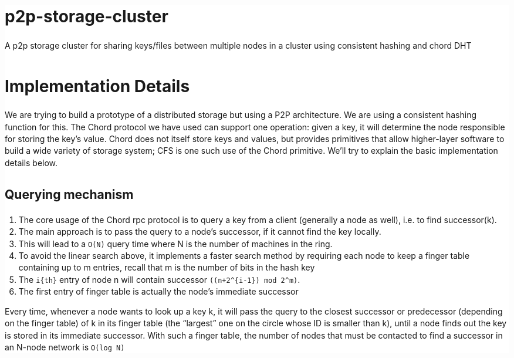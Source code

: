 # p2p-storage-cluster
A p2p storage cluster for sharing keys/files between multiple nodes in a cluster using consistent hashing and chord DHT

# Implementation Details

We are trying to build a prototype of a distributed storage but using a P2P architecture. We are using a consistent hashing function for this. The Chord protocol we have used can support one operation: given a key, it will determine the node responsible for storing the key’s value. Chord does not itself store keys and values, but provides primitives that allow higher-layer software to build a wide variety of storage system; CFS is one such use of the Chord primitive.
We’ll try to explain the basic implementation details below.

## Querying mechanism 
   1. The core usage of the Chord rpc protocol is to query a key from a client (generally a node as well), i.e. to find successor(k). 
   2. The main approach is to pass the query to a node’s successor, if it cannot find the key locally. 
   3. This will lead to a `O(N)` query time where N is the number of machines in the ring. 
   4. To avoid the linear search above, it implements a faster search method by requiring each node to keep a finger table containing up to m entries, recall that m is the number of bits in the hash key 
   5. The `i{th}` entry of node n will contain successor `((n+2^{i-1}) mod 2^m)`. 
   6. The first entry of finger table is actually the node’s immediate successor 

Every time, whenever a  node wants to look up a key k, it will pass the query to the closest successor or predecessor (depending on the finger table) of k in its finger table (the “largest” one on the circle whose ID is smaller than k), until a node finds out the key is stored in its immediate successor. With such a finger table, the number of nodes that must be contacted to find a successor in an N-node network is `O(log N)`
